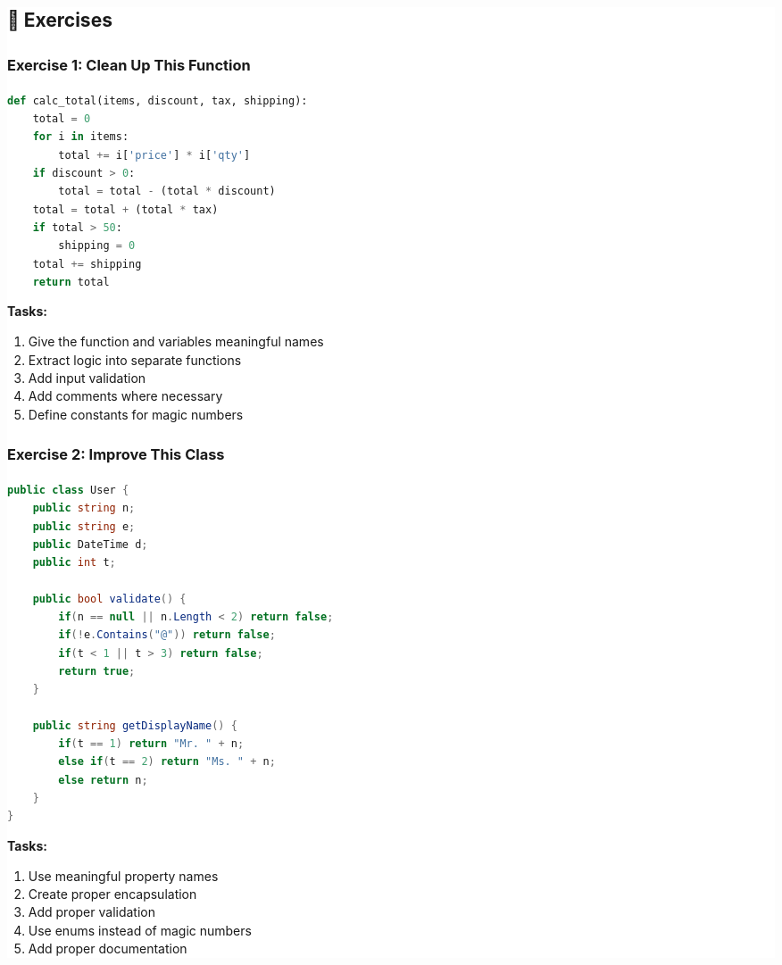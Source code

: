 
## 🎯 Exercises

### Exercise 1: Clean Up This Function
```python
def calc_total(items, discount, tax, shipping):
    total = 0
    for i in items:
        total += i['price'] * i['qty']
    if discount > 0:
        total = total - (total * discount)
    total = total + (total * tax)
    if total > 50:
        shipping = 0
    total += shipping
    return total
```

**Tasks:**
1. Give the function and variables meaningful names
2. Extract logic into separate functions
3. Add input validation
4. Add comments where necessary
5. Define constants for magic numbers

### Exercise 2: Improve This Class
```csharp
public class User {
    public string n;
    public string e;
    public DateTime d;
    public int t;
    
    public bool validate() {
        if(n == null || n.Length < 2) return false;
        if(!e.Contains("@")) return false;
        if(t < 1 || t > 3) return false;
        return true;
    }
    
    public string getDisplayName() {
        if(t == 1) return "Mr. " + n;
        else if(t == 2) return "Ms. " + n;
        else return n;
    }
}
```

**Tasks:**
1. Use meaningful property names
2. Create proper encapsulation
3. Add proper validation
4. Use enums instead of magic numbers
5. Add proper documentation
